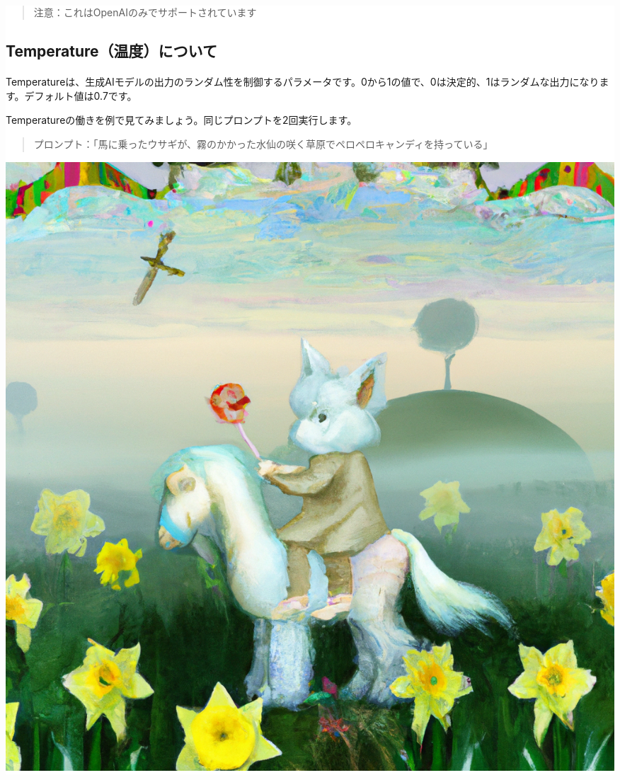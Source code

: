   > 注意：これはOpenAIのみでサポートされています

## Temperature（温度）について

Temperatureは、生成AIモデルの出力のランダム性を制御するパラメータです。0から1の値で、0は決定的、1はランダムな出力になります。デフォルト値は0.7です。

Temperatureの働きを例で見てみましょう。同じプロンプトを2回実行します。

> プロンプト：「馬に乗ったウサギが、霧のかかった水仙の咲く草原でペロペロキャンディを持っている」

![馬に乗ったウサギがペロペロキャンディを持っている画像、バージョン1](../../../translated_images/v1-generated-image.a295cfcffa3c13c2432eb1e41de7e49a78c814000fb1b462234be24b6e0db7ea.ja.png)
